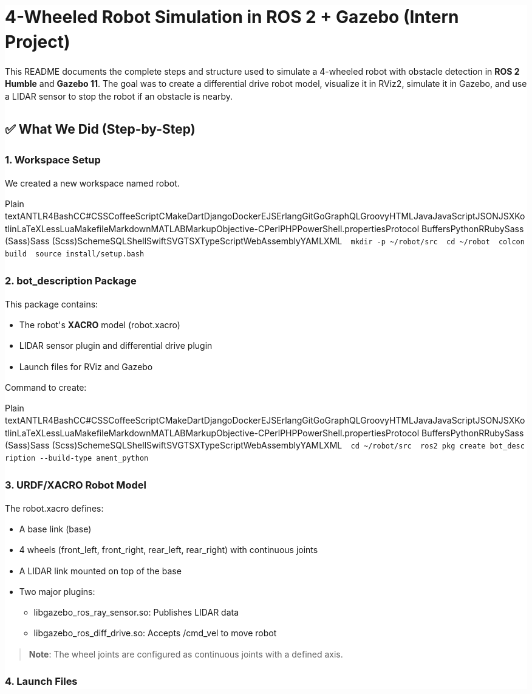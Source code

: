4-Wheeled Robot Simulation in ROS 2 + Gazebo (Intern Project)
=============================================================

This README documents the complete steps and structure used to simulate a 4-wheeled robot with obstacle detection in **ROS 2 Humble** and **Gazebo 11**. The goal was to create a differential drive robot model, visualize it in RViz2, simulate it in Gazebo, and use a LIDAR sensor to stop the robot if an obstacle is nearby.

✅ What We Did (Step-by-Step)
----------------------------

### 1\. **Workspace Setup**

We created a new workspace named robot.

Plain textANTLR4BashCC#CSSCoffeeScriptCMakeDartDjangoDockerEJSErlangGitGoGraphQLGroovyHTMLJavaJavaScriptJSONJSXKotlinLaTeXLessLuaMakefileMarkdownMATLABMarkupObjective-CPerlPHPPowerShell.propertiesProtocol BuffersPythonRRubySass (Sass)Sass (Scss)SchemeSQLShellSwiftSVGTSXTypeScriptWebAssemblyYAMLXML`   mkdir -p ~/robot/src  cd ~/robot  colcon build  source install/setup.bash   `

### 2\. **bot\_description Package**

This package contains:

*   The robot's **XACRO** model (robot.xacro)
    
*   LIDAR sensor plugin and differential drive plugin
    
*   Launch files for RViz and Gazebo
    

Command to create:

Plain textANTLR4BashCC#CSSCoffeeScriptCMakeDartDjangoDockerEJSErlangGitGoGraphQLGroovyHTMLJavaJavaScriptJSONJSXKotlinLaTeXLessLuaMakefileMarkdownMATLABMarkupObjective-CPerlPHPPowerShell.propertiesProtocol BuffersPythonRRubySass (Sass)Sass (Scss)SchemeSQLShellSwiftSVGTSXTypeScriptWebAssemblyYAMLXML`   cd ~/robot/src  ros2 pkg create bot_description --build-type ament_python   `

### 3\. **URDF/XACRO Robot Model**

The robot.xacro defines:

*   A base link (base)
    
*   4 wheels (front\_left, front\_right, rear\_left, rear\_right) with continuous joints
    
*   A LIDAR link mounted on top of the base
    
*   Two major plugins:
    
    *   libgazebo\_ros\_ray\_sensor.so: Publishes LIDAR data
        
    *   libgazebo\_ros\_diff\_drive.so: Accepts /cmd\_vel to move robot
        

> **Note**: The wheel joints are configured as continuous joints with a defined axis.

### 4\. **Launch Files**
